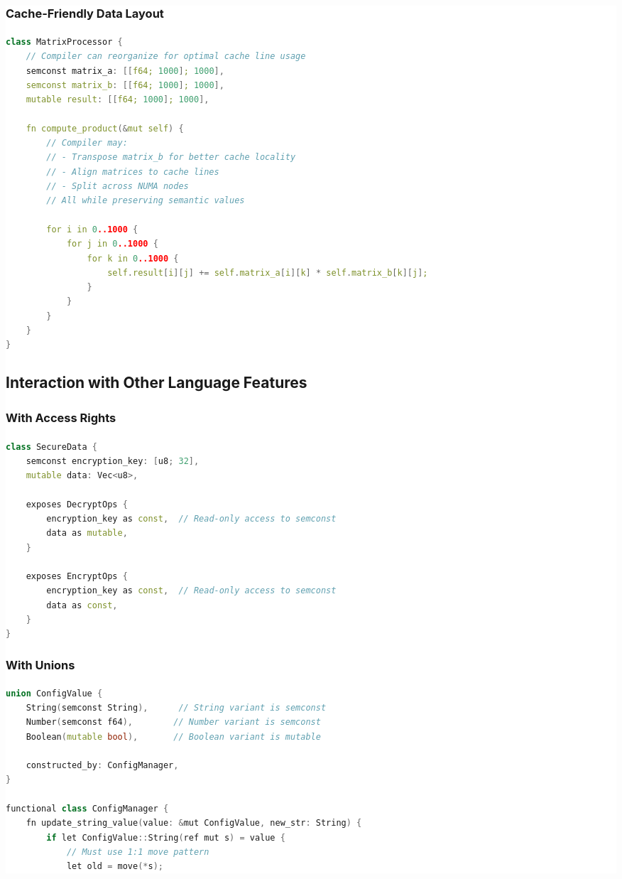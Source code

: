 ### Cache-Friendly Data Layout

```cpp
class MatrixProcessor {
    // Compiler can reorganize for optimal cache line usage
    semconst matrix_a: [[f64; 1000]; 1000],
    semconst matrix_b: [[f64; 1000]; 1000],
    mutable result: [[f64; 1000]; 1000],
    
    fn compute_product(&mut self) {
        // Compiler may:
        // - Transpose matrix_b for better cache locality
        // - Align matrices to cache lines
        // - Split across NUMA nodes
        // All while preserving semantic values
        
        for i in 0..1000 {
            for j in 0..1000 {
                for k in 0..1000 {
                    self.result[i][j] += self.matrix_a[i][k] * self.matrix_b[k][j];
                }
            }
        }
    }
}
```

## Interaction with Other Language Features

### With Access Rights

```cpp
class SecureData {
    semconst encryption_key: [u8; 32],
    mutable data: Vec<u8>,
    
    exposes DecryptOps {
        encryption_key as const,  // Read-only access to semconst
        data as mutable,
    }
    
    exposes EncryptOps {
        encryption_key as const,  // Read-only access to semconst
        data as const,
    }
}
```

### With Unions

```cpp
union ConfigValue {
    String(semconst String),      // String variant is semconst
    Number(semconst f64),        // Number variant is semconst
    Boolean(mutable bool),       // Boolean variant is mutable
    
    constructed_by: ConfigManager,
}

functional class ConfigManager {
    fn update_string_value(value: &mut ConfigValue, new_str: String) {
        if let ConfigValue::String(ref mut s) = value {
            // Must use 1:1 move pattern
            let old = move(*s);
```